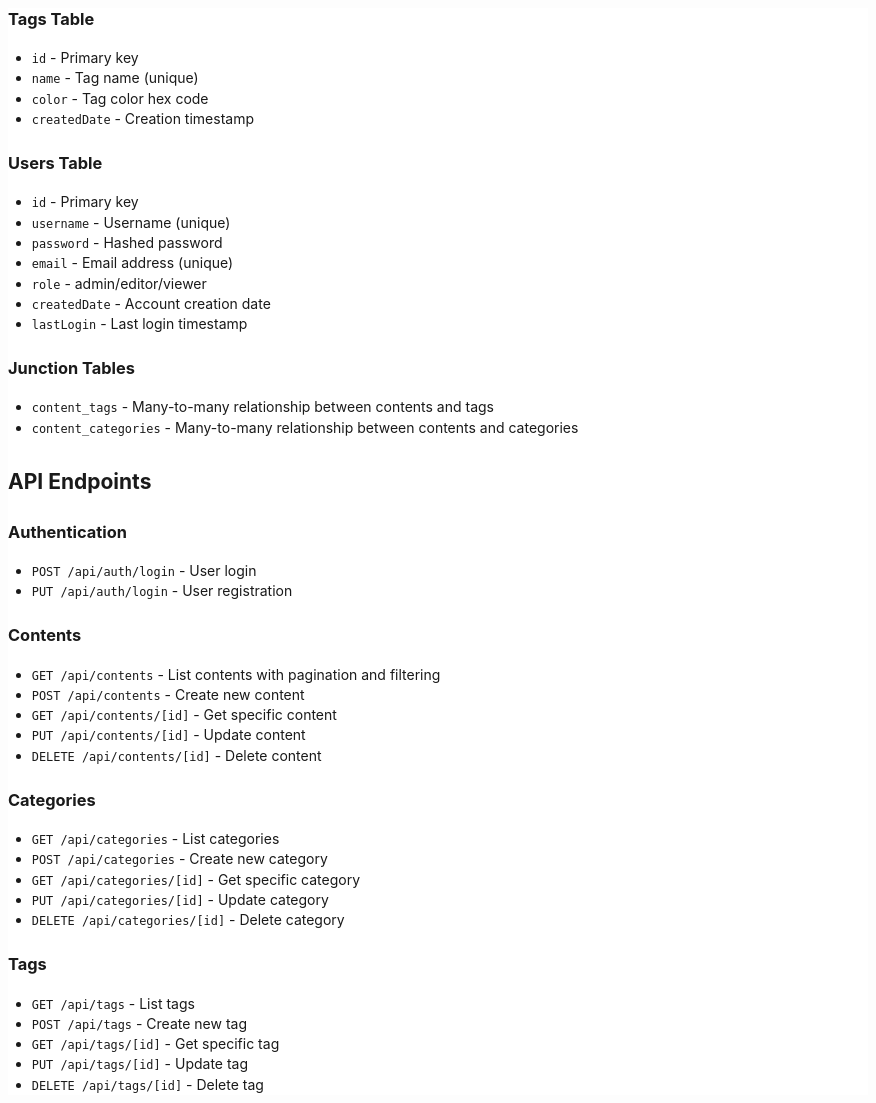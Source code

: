 ### Tags Table

- `id` - Primary key
- `name` - Tag name (unique)
- `color` - Tag color hex code
- `createdDate` - Creation timestamp

### Users Table

- `id` - Primary key
- `username` - Username (unique)
- `password` - Hashed password
- `email` - Email address (unique)
- `role` - admin/editor/viewer
- `createdDate` - Account creation date
- `lastLogin` - Last login timestamp

### Junction Tables

- `content_tags` - Many-to-many relationship between contents and tags
- `content_categories` - Many-to-many relationship between contents and categories

## API Endpoints

### Authentication

- `POST /api/auth/login` - User login
- `PUT /api/auth/login` - User registration

### Contents

- `GET /api/contents` - List contents with pagination and filtering
- `POST /api/contents` - Create new content
- `GET /api/contents/[id]` - Get specific content
- `PUT /api/contents/[id]` - Update content
- `DELETE /api/contents/[id]` - Delete content

### Categories

- `GET /api/categories` - List categories
- `POST /api/categories` - Create new category
- `GET /api/categories/[id]` - Get specific category
- `PUT /api/categories/[id]` - Update category
- `DELETE /api/categories/[id]` - Delete category

### Tags

- `GET /api/tags` - List tags
- `POST /api/tags` - Create new tag
- `GET /api/tags/[id]` - Get specific tag
- `PUT /api/tags/[id]` - Update tag
- `DELETE /api/tags/[id]` - Delete tag
